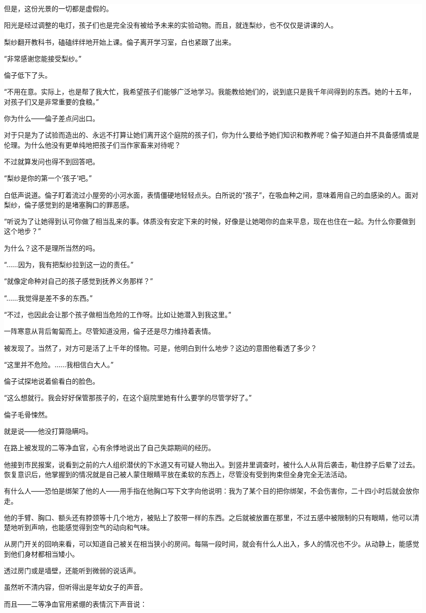 但是，这份光景的一切都是虚假的。

阳光是经过调整的电灯，孩子们也是完全没有被给予未来的实验动物。而且，就连梨纱，也不仅仅是讲课的人。

梨纱翻开教科书，磕磕绊绊地开始上课。倫子离开学习室，白也紧跟了出来。

“非常感谢您能接受梨纱。”

倫子低下了头。

“不用在意。实际上，也是帮了我大忙，我希望孩子们能够广泛地学习。我能教给她们的，说到底只是我千年间得到的东西。她的十五年，对孩子们又是非常重要的食粮。”

你为什么——倫子差点问出口。

对于只是为了试验而造出的、永远不打算让她们离开这个庭院的孩子们，你为什么要给予她们知识和教养呢？倫子知道白并不具备感情或是伦理。为什么他没有更单纯地把孩子们当作家畜来对待呢？

不过就算发问也得不到回答吧。

“梨纱是你的第一个‘孩子’吧。”

白低声说道。倫子盯着流过小屋旁的小河水面，表情僵硬地轻轻点头。白所说的“孩子”，在吸血种之间，意味着用自己的血感染的人。面对梨纱，倫子感觉到的是堵塞胸口的罪恶感。

“听说为了让她得到认可你做了相当乱来的事。体质没有安定下来的时候，好像是让她喝你的血来平息，现在也住在一起。为什么你要做到这个地步？”

为什么？这不是理所当然的吗。

“……因为，我有把梨纱拉到这一边的责任。”

“就像定命种对自己的孩子感觉到抚养义务那样？”

“……我觉得是差不多的东西。”

“不过，也因此会让那个孩子做相当危险的工作呀。比如让她潜入到我这里。”

一阵寒意从背后匍匐而上。尽管知道没用，倫子还是尽力维持着表情。

被发现了。当然了，对方可是活了上千年的怪物。可是，他明白到什么地步？这边的意图他看透了多少？

“这里并不危险。……我相信白大人。”

倫子试探地说着偷看白的脸色。

“这么想就行。我会好好保管那孩子的，在这个庭院里她有什么要学的尽管学好了。”

倫子毛骨悚然。

就是说——他没打算隐瞒吗。

在路上被发现的二等净血官，心有余悸地说出了自己失踪期间的经历。

他接到市民报案，说看到之前的六人组织潜伏的下水道又有可疑人物出入。到竖井里调查时，被什么人从背后袭击，勒住脖子后晕了过去。恢复意识后，他掌握到的情况就是自己被人蒙住眼睛平放在柔软的东西上，尽管没有受到拘束但全身完全无法活动。

有什么人——恐怕是绑架了他的人——用手指在他胸口写下文字向他说明：我为了某个目的把你绑架，不会伤害你，二十四小时后就会放你走。

他的手臂、胸口、额头还有脖颈等十几个地方，被贴上了胶带一样的东西。之后就被放置在那里，不过五感中被限制的只有眼睛，他可以清楚地听到声响，也能感觉得到空气的动向和气味。

从房门开关的回响来看，可以知道自己被关在相当狭小的房间。每隔一段时间，就会有什么人出入，多人的情况也不少。从动静上，能感觉到他们身材都相当矮小。

透过房门或是墙壁，还能听到微弱的说话声。

虽然听不清内容，但听得出是年幼女子的声音。

而且——二等净血官用紧绷的表情沉下声音说：
